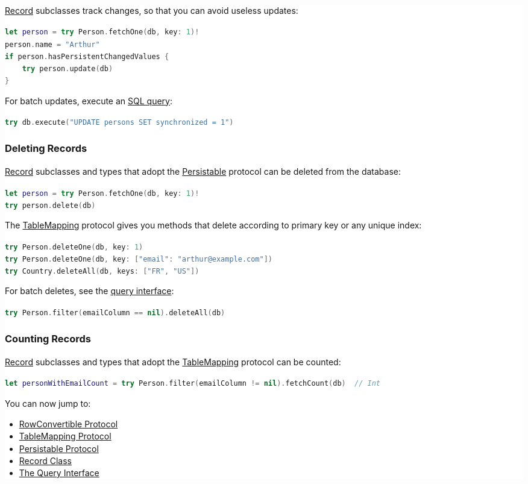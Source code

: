 [Record](#record-class) subclasses track changes, so that you can avoid useless updates:

```swift
let person = try Person.fetchOne(db, key: 1)!
person.name = "Arthur"
if person.hasPersistentChangedValues {
    try person.update(db)
}
```

For batch updates, execute an [SQL query](#executing-updates):

```swift
try db.execute("UPDATE persons SET synchronized = 1")
```


### Deleting Records

[Record](#record-class) subclasses and types that adopt the [Persistable](#persistable-protocol) protocol can be deleted from the database:

```swift
let person = try Person.fetchOne(db, key: 1)!
try person.delete(db)
```

The [TableMapping](#tablemapping-protocol) protocol gives you methods that delete according to primary key or any unique index:

```swift
try Person.deleteOne(db, key: 1)
try Person.deleteOne(db, key: ["email": "arthur@example.com"])
try Country.deleteAll(db, keys: ["FR", "US"])
```

For batch deletes, see the [query interface](#the-query-interface):

```swift
try Person.filter(emailColumn == nil).deleteAll(db)
```


### Counting Records

[Record](#record-class) subclasses and types that adopt the [TableMapping](#tablemapping-protocol) protocol can be counted:

```swift
let personWithEmailCount = try Person.filter(emailColumn != nil).fetchCount(db)  // Int
```


You can now jump to:

- [RowConvertible Protocol](#rowconvertible-protocol)
- [TableMapping Protocol](#tablemapping-protocol)
- [Persistable Protocol](#persistable-protocol)
- [Record Class](#record-class)
- [The Query Interface](#the-query-interface)
